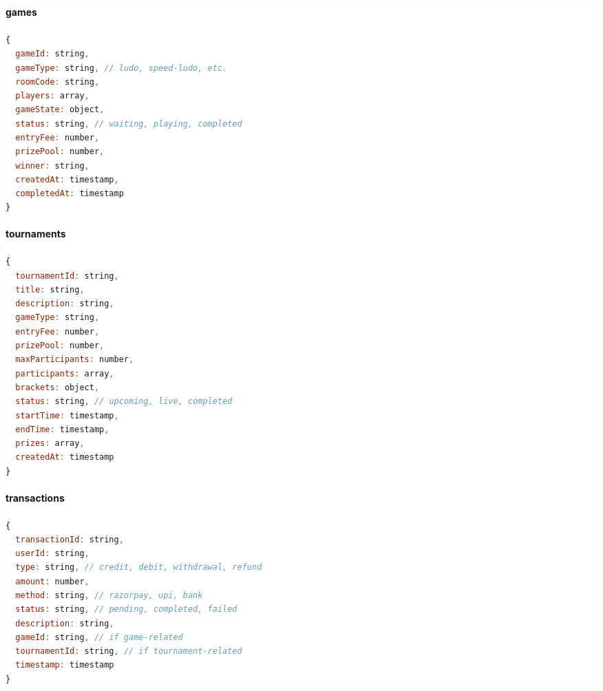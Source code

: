#### **games**
```javascript
{
  gameId: string,
  gameType: string, // ludo, speed-ludo, etc.
  roomCode: string,
  players: array,
  gameState: object,
  status: string, // waiting, playing, completed
  entryFee: number,
  prizePool: number,
  winner: string,
  createdAt: timestamp,
  completedAt: timestamp
}
```

#### **tournaments**
```javascript
{
  tournamentId: string,
  title: string,
  description: string,
  gameType: string,
  entryFee: number,
  prizePool: number,
  maxParticipants: number,
  participants: array,
  brackets: object,
  status: string, // upcoming, live, completed
  startTime: timestamp,
  endTime: timestamp,
  prizes: array,
  createdAt: timestamp
}
```

#### **transactions**
```javascript
{
  transactionId: string,
  userId: string,
  type: string, // credit, debit, withdrawal, refund
  amount: number,
  method: string, // razorpay, upi, bank
  status: string, // pending, completed, failed
  description: string,
  gameId: string, // if game-related
  tournamentId: string, // if tournament-related
  timestamp: timestamp
}
```
